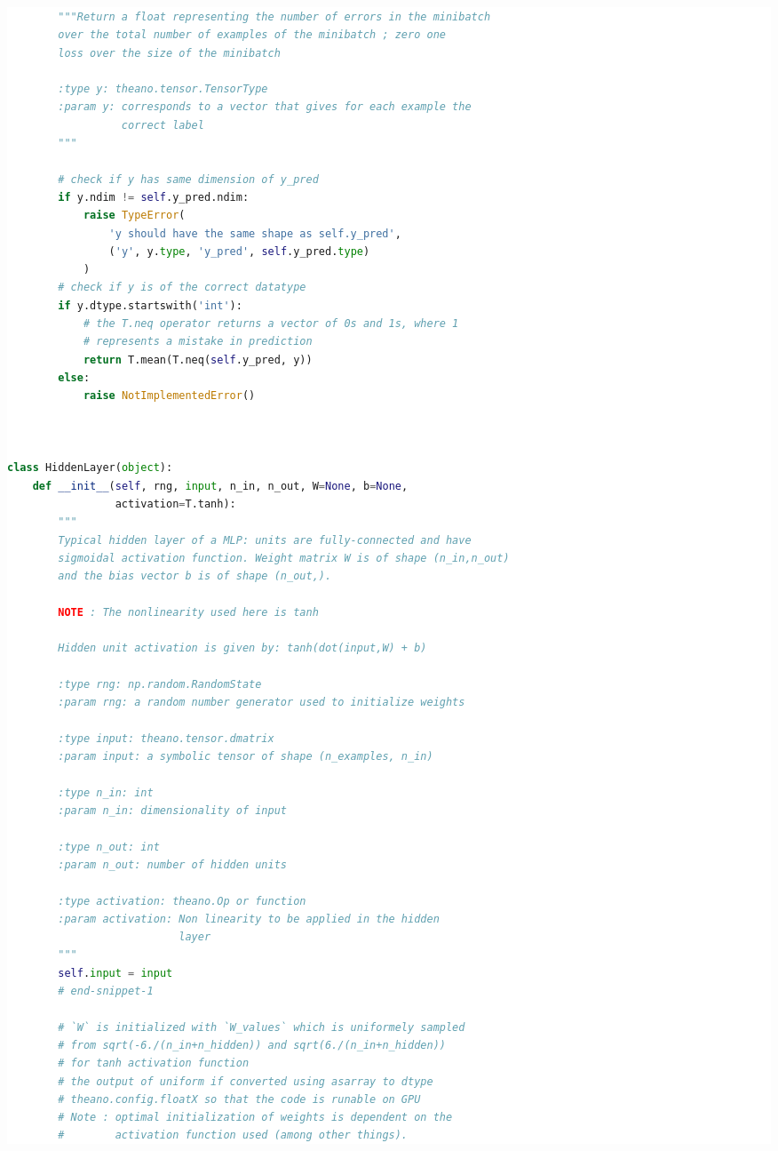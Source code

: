 ```python
        """Return a float representing the number of errors in the minibatch
        over the total number of examples of the minibatch ; zero one
        loss over the size of the minibatch

        :type y: theano.tensor.TensorType
        :param y: corresponds to a vector that gives for each example the
                  correct label
        """

        # check if y has same dimension of y_pred
        if y.ndim != self.y_pred.ndim:
            raise TypeError(
                'y should have the same shape as self.y_pred',
                ('y', y.type, 'y_pred', self.y_pred.type)
            )
        # check if y is of the correct datatype
        if y.dtype.startswith('int'):
            # the T.neq operator returns a vector of 0s and 1s, where 1
            # represents a mistake in prediction
            return T.mean(T.neq(self.y_pred, y))
        else:
            raise NotImplementedError()
            

            
class HiddenLayer(object):
    def __init__(self, rng, input, n_in, n_out, W=None, b=None,
                 activation=T.tanh):
        """
        Typical hidden layer of a MLP: units are fully-connected and have
        sigmoidal activation function. Weight matrix W is of shape (n_in,n_out)
        and the bias vector b is of shape (n_out,).

        NOTE : The nonlinearity used here is tanh

        Hidden unit activation is given by: tanh(dot(input,W) + b)

        :type rng: np.random.RandomState
        :param rng: a random number generator used to initialize weights

        :type input: theano.tensor.dmatrix
        :param input: a symbolic tensor of shape (n_examples, n_in)

        :type n_in: int
        :param n_in: dimensionality of input

        :type n_out: int
        :param n_out: number of hidden units

        :type activation: theano.Op or function
        :param activation: Non linearity to be applied in the hidden
                           layer
        """
        self.input = input
        # end-snippet-1

        # `W` is initialized with `W_values` which is uniformely sampled
        # from sqrt(-6./(n_in+n_hidden)) and sqrt(6./(n_in+n_hidden))
        # for tanh activation function
        # the output of uniform if converted using asarray to dtype
        # theano.config.floatX so that the code is runable on GPU
        # Note : optimal initialization of weights is dependent on the
        #        activation function used (among other things).
```